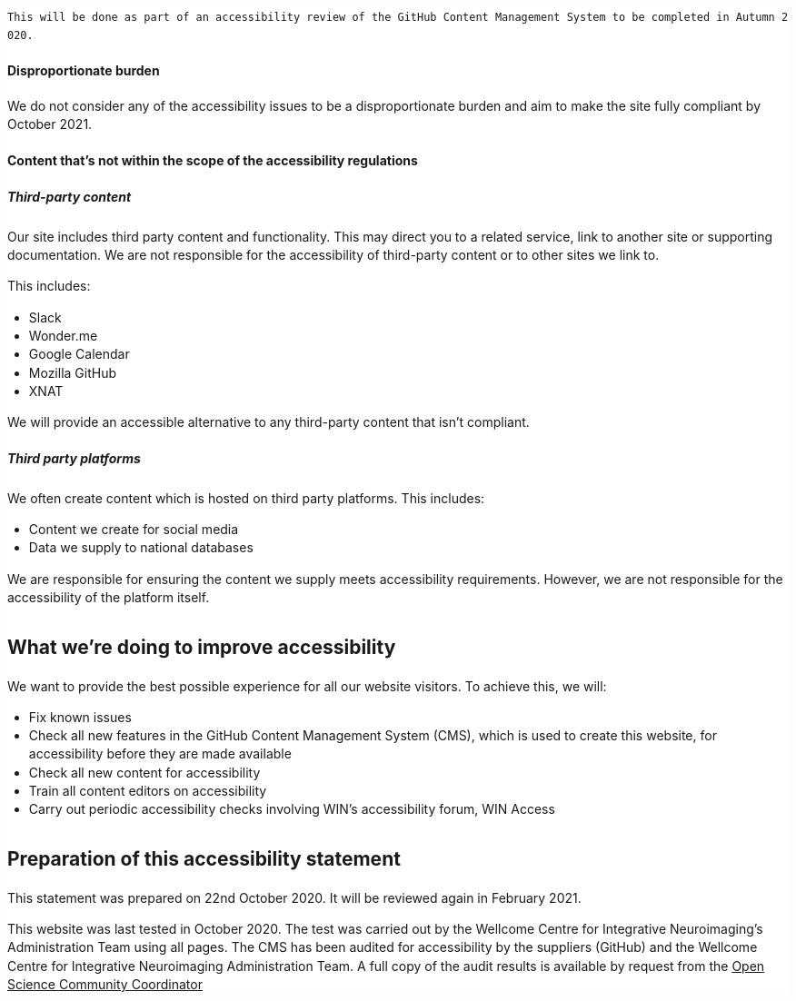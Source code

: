     This will be done as part of an accessibility review of the GitHub Content Management System to be completed in Autumn 2020.

#### Disproportionate burden
We do not consider any of the accessibility issues to be a disproportionate burden and aim to make the site fully compliant by October 2021.

#### Content that’s not within the scope of the accessibility regulations
##### Third-party content
Our site includes third party content and functionality. This may direct you to a related service, link to another site or supporting documentation. We are not responsible for the accessibility of third-party content or to other sites we link to.

This includes:
- Slack
- Wonder.me
- Google Calendar
- Mozilla GitHub
- XNAT

We will provide an accessible alternative to any third-party content that isn’t compliant.

##### Third party platforms
We often create content which is hosted on third party platforms. This includes:

- Content we create for social media
- Data we supply to national databases

We are responsible for ensuring the content we supply meets accessibility requirements. However, we are not responsible for the accessibility of the platform itself.

## What we’re doing to improve accessibility
We want to provide the best possible experience for all our website visitors. To achieve this, we will:

- Fix known issues
- Check all new features in the GitHub Content Management System (CMS), which is used to create this website, for accessibility before they are made available
- Check all new content for accessibility
- Train all content editors on accessibility
- Carry out periodic accessibility checks involving WIN’s accessibility forum, WIN Access

## Preparation of this accessibility statement
This statement was prepared on 22nd October 2020. It will be reviewed again in February 2021.

This website was last tested in October 2020. The test was carried out by the Wellcome Centre for Integrative Neuroimaging’s Administration Team using all pages. The CMS has been audited for accessibility by the suppliers (GitHub) and the Wellcome Centre for Integrative Neuroimaging Administration Team. A full copy of the audit results is available by request from the [Open Science Community Coordinator](https://cassgvp.github.io/WIN-Open-Neuroimaging-Community/docs/community/community-who.html#community-coordinator---cassandra-gould-van-praag-sheher)
